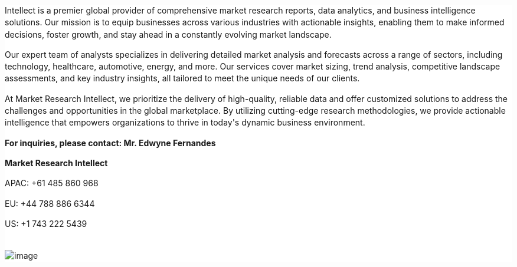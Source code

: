 Intellect is a premier global provider of comprehensive market research reports, data analytics, and business intelligence solutions. Our mission is to equip businesses across various industries with actionable insights, enabling them to make informed decisions, foster growth, and stay ahead in a constantly evolving market landscape.</p><p>Our expert team of analysts specializes in delivering detailed market analysis and forecasts across a range of sectors, including technology, healthcare, automotive, energy, and more. Our services cover market sizing, trend analysis, competitive landscape assessments, and key industry insights, all tailored to meet the unique needs of our clients.</p><p>At Market Research Intellect, we prioritize the delivery of high-quality, reliable data and offer customized solutions to address the challenges and opportunities in the global marketplace. By utilizing cutting-edge research methodologies, we provide actionable intelligence that empowers organizations to thrive in today's dynamic business environment.</p><p><strong>For inquiries, please contact: Mr. Edwyne Fernandes</strong></p><p><strong>Market Research Intellect</strong></p><p>APAC: +61 485 860 968</p><p>EU: +44 788 886 6344</p><p>US: +1 743 222 5439</p></div><div class="article-main__content" data-test-id="publishing-text-block">&nbsp;</div>
![image](https://github.com/user-attachments/assets/a780f1be-2a86-432b-a4af-56eeaf41aba0)

